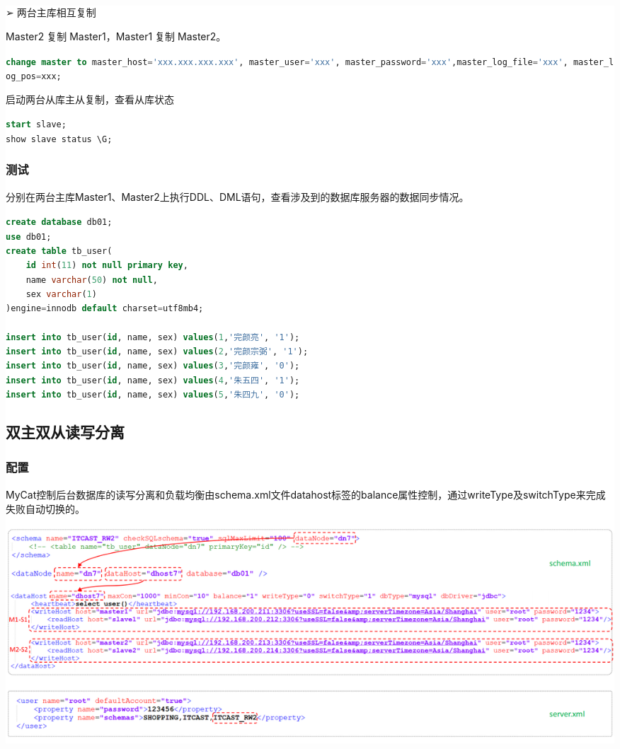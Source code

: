 ➢ 两台主库相互复制

Master2 复制 Master1，Master1 复制 Master2。

```sql
change master to master_host='xxx.xxx.xxx.xxx', master_user='xxx', master_password='xxx',master_log_file='xxx', master_log_pos=xxx;
```

启动两台从库主从复制，查看从库状态

```sql
start slave;
show slave status \G;
```

### 测试

分别在两台主库Master1、Master2上执行DDL、DML语句，查看涉及到的数据库服务器的数据同步情况。

```sql
create database db01;
use db01;
create table tb_user(
    id int(11) not null primary key,
    name varchar(50) not null,
    sex varchar(1)
)engine=innodb default charset=utf8mb4;

insert into tb_user(id, name, sex) values(1,'完颜亮', '1');
insert into tb_user(id, name, sex) values(2,'完颜宗弼', '1');
insert into tb_user(id, name, sex) values(3,'完颜雍', '0');
insert into tb_user(id, name, sex) values(4,'朱五四', '1');
insert into tb_user(id, name, sex) values(5,'朱四九', '0');
```

## 双主双从读写分离

### 配置

MyCat控制后台数据库的读写分离和负载均衡由schema.xml文件datahost标签的balance属性控制，通过writeType及switchType来完成失败自动切换的。

![](./mysql-images/60.png)
